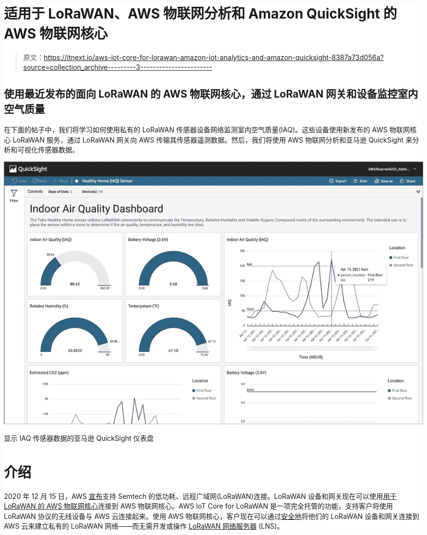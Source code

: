 # 适用于 LoRaWAN、AWS 物联网分析和 Amazon QuickSight 的 AWS 物联网核心

> 原文：<https://itnext.io/aws-iot-core-for-lorawan-amazon-iot-analytics-and-amazon-quicksight-8387a73d056a?source=collection_archive---------3----------------------->

## 使用最近发布的面向 LoRaWAN 的 AWS 物联网核心，通过 LoRaWAN 网关和设备监控室内空气质量

在下面的帖子中，我们将学习如何使用私有的 LoRaWAN 传感器设备网络监测室内空气质量(IAQ)。这些设备使用新发布的 AWS 物联网核心 LoRaWAN 服务，通过 LoRaWAN 网关向 AWS 传输其传感器遥测数据。然后，我们将使用 AWS 物联网分析和亚马逊 QuickSight 来分析和可视化传感器数据。

![](img/e92f7f8ed1e9581249046d8cda41af3f.png)

显示 IAQ 传感器数据的亚马逊 QuickSight 仪表盘

# 介绍

2020 年 12 月 15 日，AWS [宣布](https://aws.amazon.com/about-aws/whats-new/2020/12/introducing-aws-iot-core-lorawan/)支持 Semtech 的低功耗、远程广域网(LoRaWAN)连接。LoRaWAN 设备和网关现在可以使用[用于 LoRaWAN 的 AWS 物联网核心](https://aws.amazon.com/iot-core/lorawan/)连接到 AWS 物联网核心。AWS IoT Core for LoRaWAN 是一项完全托管的功能，支持客户将使用 LoRaWAN 协议的无线设备与 AWS 云连接起来。使用 AWS 物联网核心，客户现在可以通过[安全地](https://docs.aws.amazon.com/iot/latest/developerguide/connect-iot-lorawan-security.html#connect-iot-lorawan-security-devices)将他们的 LoRaWAN 设备和网关连接到 AWS 云来建立私有的 LoRaWAN 网络——而无需开发或操作 [LoRaWAN 网络服务器](https://lora-alliance.org/lora_products/lorawan-network-server/) (LNS)。
